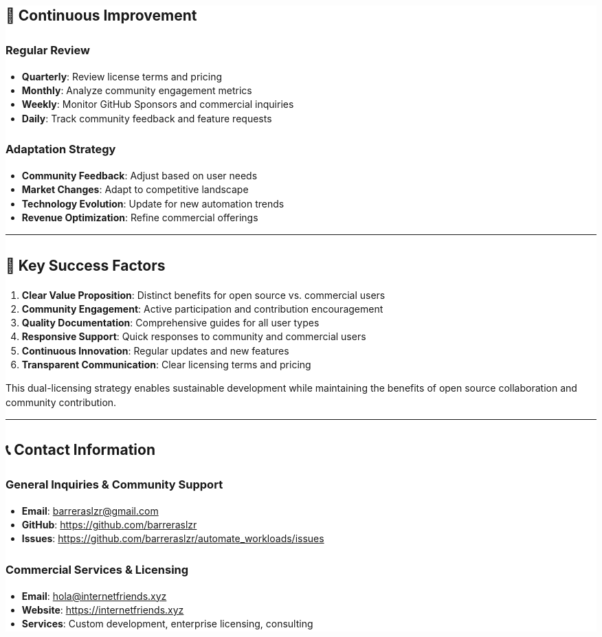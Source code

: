 ## 🔄 Continuous Improvement

### Regular Review
- **Quarterly**: Review license terms and pricing
- **Monthly**: Analyze community engagement metrics
- **Weekly**: Monitor GitHub Sponsors and commercial inquiries
- **Daily**: Track community feedback and feature requests

### Adaptation Strategy
- **Community Feedback**: Adjust based on user needs
- **Market Changes**: Adapt to competitive landscape
- **Technology Evolution**: Update for new automation trends
- **Revenue Optimization**: Refine commercial offerings

---

## 🎯 Key Success Factors

1. **Clear Value Proposition**: Distinct benefits for open source vs. commercial users
2. **Community Engagement**: Active participation and contribution encouragement
3. **Quality Documentation**: Comprehensive guides for all user types
4. **Responsive Support**: Quick responses to community and commercial users
5. **Continuous Innovation**: Regular updates and new features
6. **Transparent Communication**: Clear licensing terms and pricing

This dual-licensing strategy enables sustainable development while maintaining the benefits of open source collaboration and community contribution.

---

## 📞 Contact Information

### General Inquiries & Community Support
- **Email**: barreraslzr@gmail.com
- **GitHub**: https://github.com/barreraslzr
- **Issues**: https://github.com/barreraslzr/automate_workloads/issues

### Commercial Services & Licensing
- **Email**: hola@internetfriends.xyz
- **Website**: https://internetfriends.xyz
- **Services**: Custom development, enterprise licensing, consulting 